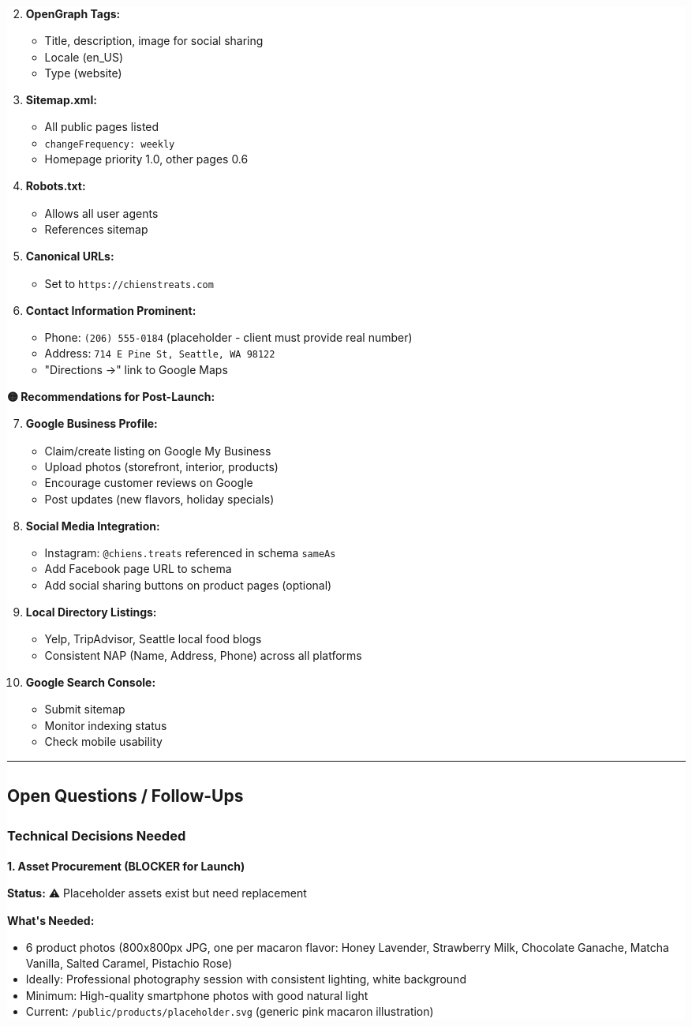 2. **OpenGraph Tags:**
   - Title, description, image for social sharing
   - Locale (en_US)
   - Type (website)

3. **Sitemap.xml:**
   - All public pages listed
   - `changeFrequency: weekly`
   - Homepage priority 1.0, other pages 0.6

4. **Robots.txt:**
   - Allows all user agents
   - References sitemap

5. **Canonical URLs:**
   - Set to `https://chienstreats.com`

6. **Contact Information Prominent:**
   - Phone: `(206) 555-0184` (placeholder - client must provide real number)
   - Address: `714 E Pine St, Seattle, WA 98122`
   - "Directions →" link to Google Maps

**🟡 Recommendations for Post-Launch:**

7. **Google Business Profile:**
   - Claim/create listing on Google My Business
   - Upload photos (storefront, interior, products)
   - Encourage customer reviews on Google
   - Post updates (new flavors, holiday specials)

8. **Social Media Integration:**
   - Instagram: `@chiens.treats` referenced in schema `sameAs`
   - Add Facebook page URL to schema
   - Add social sharing buttons on product pages (optional)

9. **Local Directory Listings:**
   - Yelp, TripAdvisor, Seattle local food blogs
   - Consistent NAP (Name, Address, Phone) across all platforms

10. **Google Search Console:**
    - Submit sitemap
    - Monitor indexing status
    - Check mobile usability

---

## Open Questions / Follow-Ups

### Technical Decisions Needed

**1. Asset Procurement (BLOCKER for Launch)**

**Status:** ⚠️ Placeholder assets exist but need replacement

**What's Needed:**
- 6 product photos (800x800px JPG, one per macaron flavor: Honey Lavender, Strawberry Milk, Chocolate Ganache, Matcha Vanilla, Salted Caramel, Pistachio Rose)
- Ideally: Professional photography session with consistent lighting, white background
- Minimum: High-quality smartphone photos with good natural light
- Current: `/public/products/placeholder.svg` (generic pink macaron illustration)
